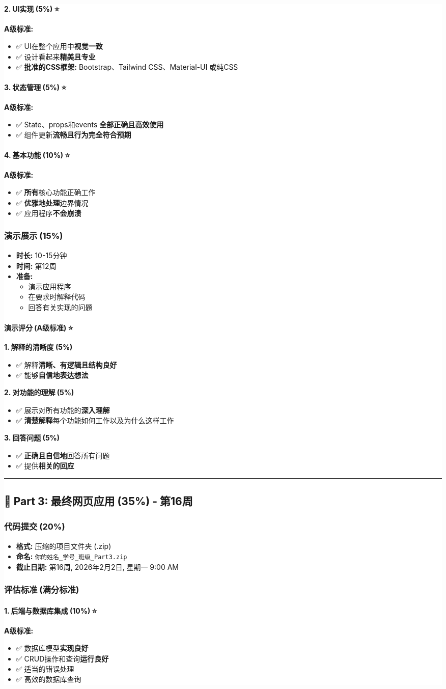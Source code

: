 #### 2. UI实现 (5%) ⭐
**A级标准:**
- ✅ UI在整个应用中**视觉一致**
- ✅ 设计看起来**精美且专业**
- ✅ **批准的CSS框架:** Bootstrap、Tailwind CSS、Material-UI 或纯CSS

#### 3. 状态管理 (5%) ⭐
**A级标准:**
- ✅ State、props和events **全部正确且高效使用**
- ✅ 组件更新**流畅且行为完全符合预期**

#### 4. 基本功能 (10%) ⭐
**A级标准:**
- ✅ **所有**核心功能正确工作
- ✅ **优雅地处理**边界情况
- ✅ 应用程序**不会崩溃**

### 演示展示 (15%)
- **时长:** 10-15分钟
- **时间:** 第12周
- **准备:**
  - 演示应用程序
  - 在要求时解释代码
  - 回答有关实现的问题

#### 演示评分 (A级标准) ⭐

**1. 解释的清晰度 (5%)**
- ✅ 解释**清晰、有逻辑且结构良好**
- ✅ 能够**自信地表达想法**

**2. 对功能的理解 (5%)**
- ✅ 展示对所有功能的**深入理解**
- ✅ **清楚解释**每个功能如何工作以及为什么这样工作

**3. 回答问题 (5%)**
- ✅ **正确且自信地**回答所有问题
- ✅ 提供**相关的回应**

---

## 🚀 Part 3: 最终网页应用 (35%) - 第16周

### 代码提交 (20%)
- **格式:** 压缩的项目文件夹 (.zip)
- **命名:** `你的姓名_学号_班级_Part3.zip`
- **截止日期:** 第16周, 2026年2月2日, 星期一 9:00 AM

### 评估标准 (满分标准)

#### 1. 后端与数据库集成 (10%) ⭐
**A级标准:**
- ✅ 数据库模型**实现良好**
- ✅ CRUD操作和查询**运行良好**
- ✅ 适当的错误处理
- ✅ 高效的数据库查询
